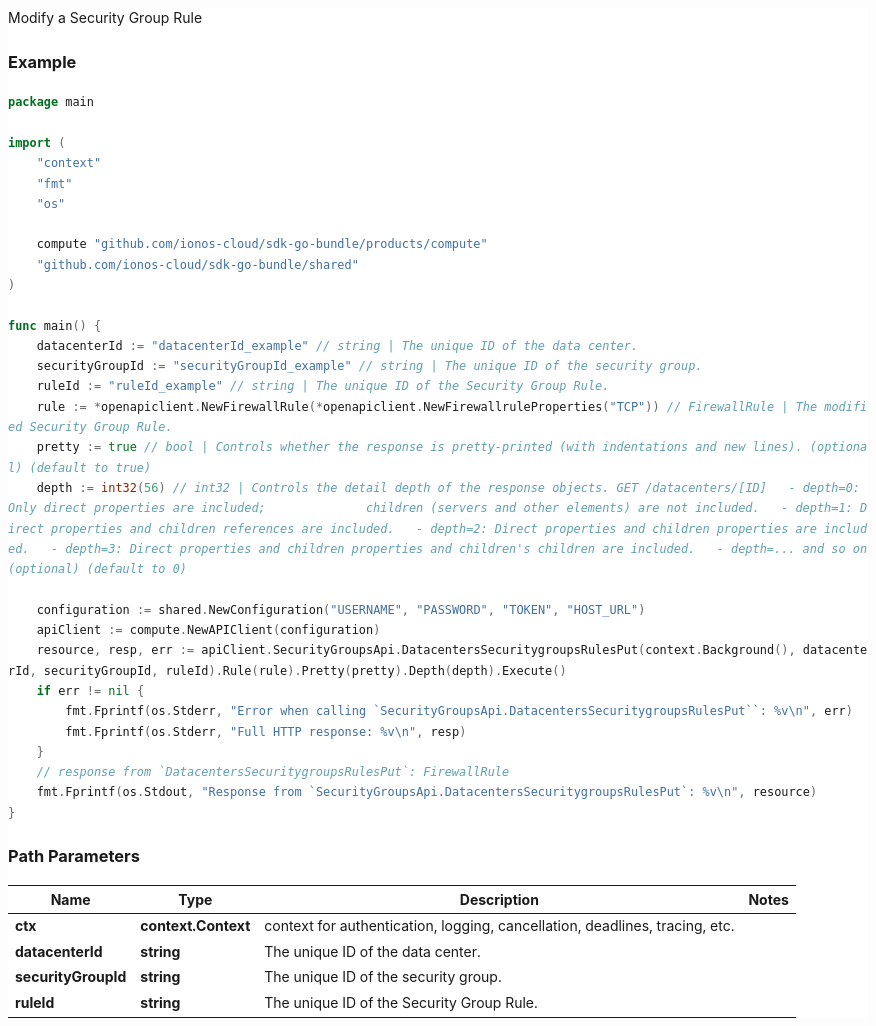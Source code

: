 Modify a Security Group Rule



### Example

```go
package main

import (
    "context"
    "fmt"
    "os"

    compute "github.com/ionos-cloud/sdk-go-bundle/products/compute"
    "github.com/ionos-cloud/sdk-go-bundle/shared"
)

func main() {
    datacenterId := "datacenterId_example" // string | The unique ID of the data center.
    securityGroupId := "securityGroupId_example" // string | The unique ID of the security group.
    ruleId := "ruleId_example" // string | The unique ID of the Security Group Rule.
    rule := *openapiclient.NewFirewallRule(*openapiclient.NewFirewallruleProperties("TCP")) // FirewallRule | The modified Security Group Rule.
    pretty := true // bool | Controls whether the response is pretty-printed (with indentations and new lines). (optional) (default to true)
    depth := int32(56) // int32 | Controls the detail depth of the response objects. GET /datacenters/[ID]   - depth=0: Only direct properties are included;              children (servers and other elements) are not included.   - depth=1: Direct properties and children references are included.   - depth=2: Direct properties and children properties are included.   - depth=3: Direct properties and children properties and children's children are included.   - depth=... and so on (optional) (default to 0)

    configuration := shared.NewConfiguration("USERNAME", "PASSWORD", "TOKEN", "HOST_URL")
    apiClient := compute.NewAPIClient(configuration)
    resource, resp, err := apiClient.SecurityGroupsApi.DatacentersSecuritygroupsRulesPut(context.Background(), datacenterId, securityGroupId, ruleId).Rule(rule).Pretty(pretty).Depth(depth).Execute()
    if err != nil {
        fmt.Fprintf(os.Stderr, "Error when calling `SecurityGroupsApi.DatacentersSecuritygroupsRulesPut``: %v\n", err)
        fmt.Fprintf(os.Stderr, "Full HTTP response: %v\n", resp)
    }
    // response from `DatacentersSecuritygroupsRulesPut`: FirewallRule
    fmt.Fprintf(os.Stdout, "Response from `SecurityGroupsApi.DatacentersSecuritygroupsRulesPut`: %v\n", resource)
}
```

### Path Parameters


|Name | Type | Description  | Notes|
|------------- | ------------- | ------------- | -------------|
|**ctx** | **context.Context** | context for authentication, logging, cancellation, deadlines, tracing, etc.|
|**datacenterId** | **string** | The unique ID of the data center. | |
|**securityGroupId** | **string** | The unique ID of the security group. | |
|**ruleId** | **string** | The unique ID of the Security Group Rule. | |
